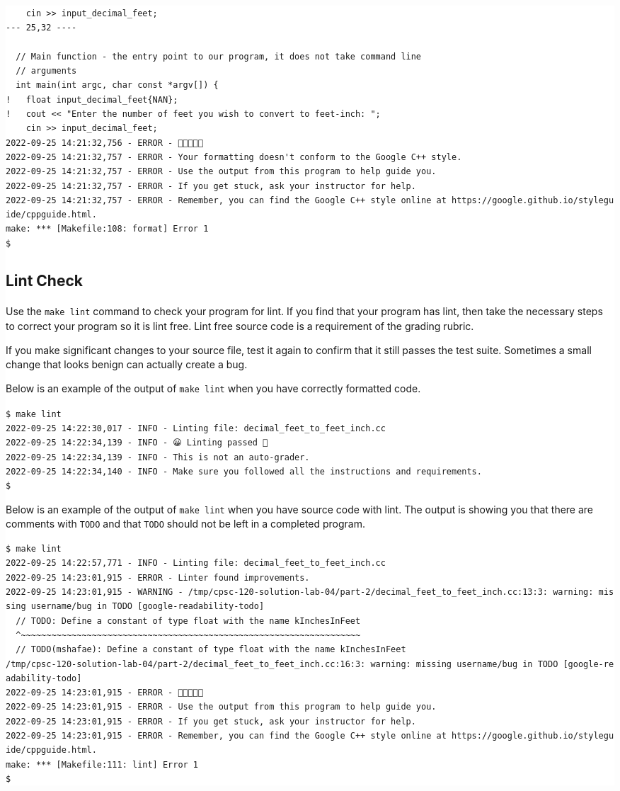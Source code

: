 ```
    cin >> input_decimal_feet;
--- 25,32 ----

  // Main function - the entry point to our program, it does not take command line
  // arguments
  int main(int argc, char const *argv[]) {
!   float input_decimal_feet{NAN};
!   cout << "Enter the number of feet you wish to convert to feet-inch: ";
    cin >> input_decimal_feet;
2022-09-25 14:21:32,756 - ERROR - 🤯😳😤😫🤬
2022-09-25 14:21:32,757 - ERROR - Your formatting doesn't conform to the Google C++ style.
2022-09-25 14:21:32,757 - ERROR - Use the output from this program to help guide you.
2022-09-25 14:21:32,757 - ERROR - If you get stuck, ask your instructor for help.
2022-09-25 14:21:32,757 - ERROR - Remember, you can find the Google C++ style online at https://google.github.io/styleguide/cppguide.html.
make: *** [Makefile:108: format] Error 1
$ 
```

## Lint Check
Use the `make lint` command to check your program for lint. If you find that your program has lint, then take the necessary steps to correct your program so it is lint free. Lint free source code is a requirement of the grading rubric.

If you make significant changes to your source file, test it again to confirm that it still passes the test suite. Sometimes a small change that looks benign can actually create a bug.

Below is an example of the output of `make lint` when you have correctly formatted code.
```
$ make lint
2022-09-25 14:22:30,017 - INFO - Linting file: decimal_feet_to_feet_inch.cc
2022-09-25 14:22:34,139 - INFO - 😀 Linting passed 🥳
2022-09-25 14:22:34,139 - INFO - This is not an auto-grader.
2022-09-25 14:22:34,140 - INFO - Make sure you followed all the instructions and requirements.
$
```

Below is an example of the output of `make lint` when you have source code with lint. The output is showing you that there are comments with `TODO` and that `TODO` should not be left in a completed program.

```
$ make lint
2022-09-25 14:22:57,771 - INFO - Linting file: decimal_feet_to_feet_inch.cc
2022-09-25 14:23:01,915 - ERROR - Linter found improvements.
2022-09-25 14:23:01,915 - WARNING - /tmp/cpsc-120-solution-lab-04/part-2/decimal_feet_to_feet_inch.cc:13:3: warning: missing username/bug in TODO [google-readability-todo]
  // TODO: Define a constant of type float with the name kInchesInFeet
  ^~~~~~~~~~~~~~~~~~~~~~~~~~~~~~~~~~~~~~~~~~~~~~~~~~~~~~~~~~~~~~~~~~~~
  // TODO(mshafae): Define a constant of type float with the name kInchesInFeet
/tmp/cpsc-120-solution-lab-04/part-2/decimal_feet_to_feet_inch.cc:16:3: warning: missing username/bug in TODO [google-readability-todo]
2022-09-25 14:23:01,915 - ERROR - 🤯😳😤😫🤬
2022-09-25 14:23:01,915 - ERROR - Use the output from this program to help guide you.
2022-09-25 14:23:01,915 - ERROR - If you get stuck, ask your instructor for help.
2022-09-25 14:23:01,915 - ERROR - Remember, you can find the Google C++ style online at https://google.github.io/styleguide/cppguide.html.
make: *** [Makefile:111: lint] Error 1
$ 
```
